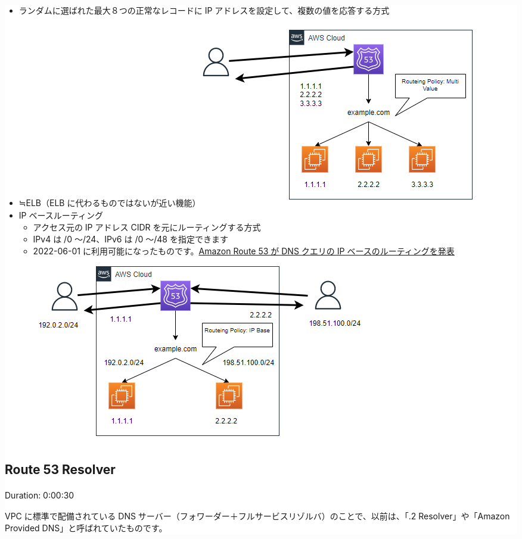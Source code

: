   - ランダムに選ばれた最大８つの正常なレコードに IP アドレスを設定して、複数の値を応答する方式
  - ≒ELB（ELB に代わるものではないが近い機能）
    ![multivalue_routing](/images/route53/route53_multivalue.png)
- IP ベースルーティング
  - アクセス元の IP アドレス CIDR を元にルーティングする方式
  - IPv4 は /0 ～/24、IPv6 は /0 ～/48 を指定できます
  - 2022-06-01 に利用可能になったものです。[Amazon Route 53 が DNS クエリの IP ベースのルーティングを発表](https://aws.amazon.com/jp/about-aws/whats-new/2022/06/amazon-route-53-ip-based-routing-dns-queries/)
    ![ip_base_routing](/images/route53/route53_ipbase.png)

## Route 53 Resolver

Duration: 0:00:30

VPC に標準で配備されている DNS サーバー（フォワーダー＋フルサービスリゾルバ）のことで、以前は、「.2 Resolver」や「Amazon Provided DNS」と呼ばれていたものです。
